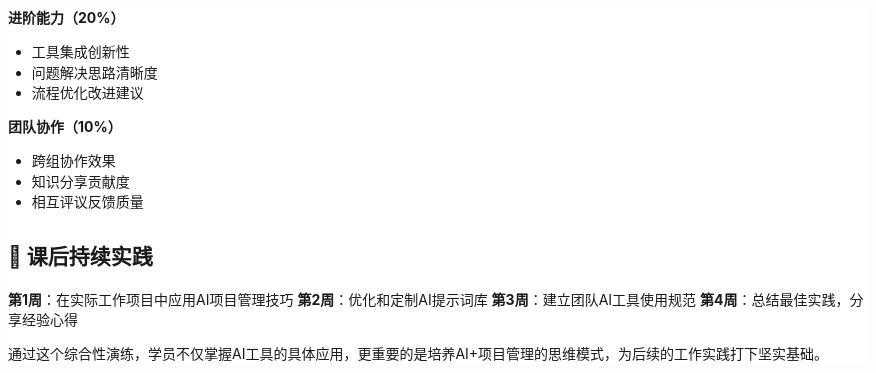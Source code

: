 **进阶能力（20%）**

- 工具集成创新性
- 问题解决思路清晰度
- 流程优化改进建议

**团队协作（10%）**

- 跨组协作效果
- 知识分享贡献度
- 相互评议反馈质量

## 🔄 课后持续实践

**第1周**：在实际工作项目中应用AI项目管理技巧
**第2周**：优化和定制AI提示词库
**第3周**：建立团队AI工具使用规范
**第4周**：总结最佳实践，分享经验心得

通过这个综合性演练，学员不仅掌握AI工具的具体应用，更重要的是培养AI+项目管理的思维模式，为后续的工作实践打下坚实基础。
